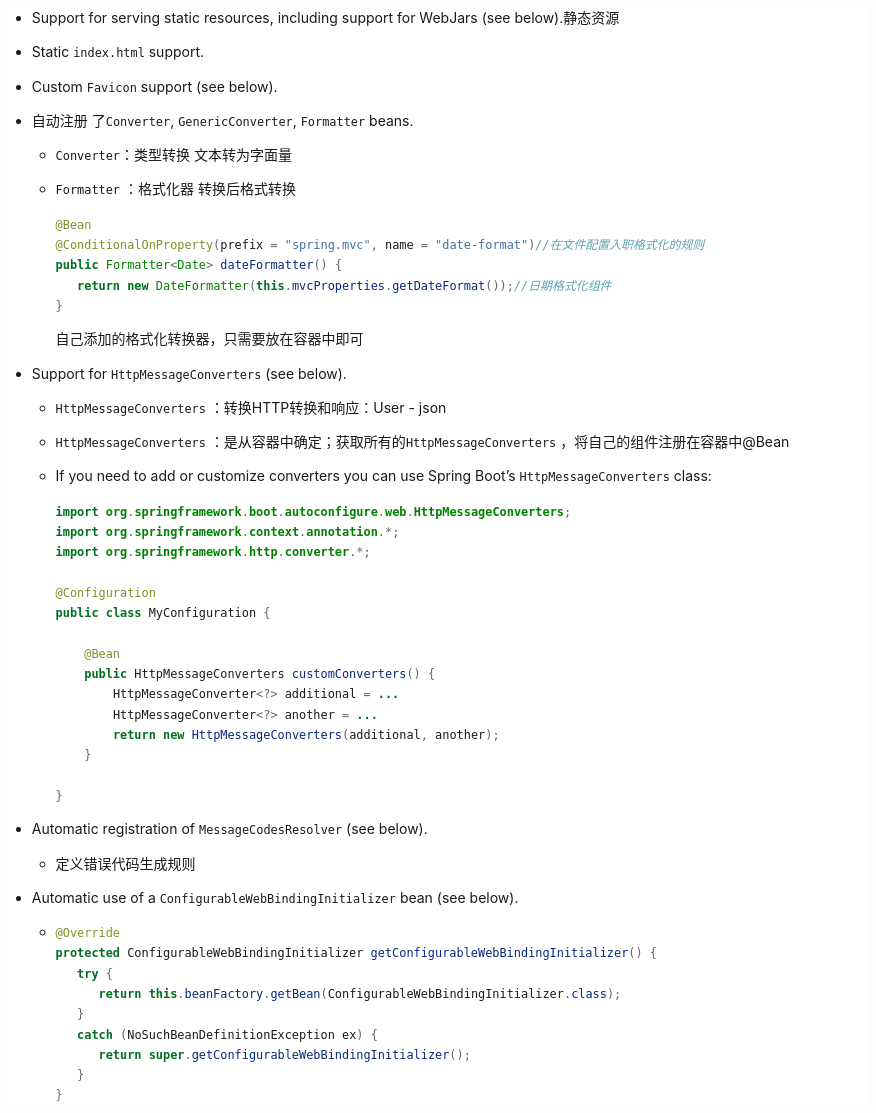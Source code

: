 - Support for serving static resources, including support for WebJars (see below).静态资源

- Static `index.html` support.

- Custom `Favicon` support (see below).

- 自动注册 了`Converter`, `GenericConverter`, `Formatter` beans.

  - `Converter`：类型转换 文本转为字面量

  - `Formatter` ：格式化器 转换后格式转换

    ```java
    @Bean
    @ConditionalOnProperty(prefix = "spring.mvc", name = "date-format")//在文件配置入职格式化的规则
    public Formatter<Date> dateFormatter() {
       return new DateFormatter(this.mvcProperties.getDateFormat());//日期格式化组件
    }
    ```

    自己添加的格式化转换器，只需要放在容器中即可

- Support for `HttpMessageConverters` (see below).

  - `HttpMessageConverters` ：转换HTTP转换和响应：User - json

  - `HttpMessageConverters` ：是从容器中确定；获取所有的`HttpMessageConverters`  ，将自己的组件注册在容器中@Bean 

  - If you need to add or customize converters you can use Spring Boot’s `HttpMessageConverters` class:

    ```java
    import org.springframework.boot.autoconfigure.web.HttpMessageConverters;
    import org.springframework.context.annotation.*;
    import org.springframework.http.converter.*;
    
    @Configuration
    public class MyConfiguration {
    
        @Bean
        public HttpMessageConverters customConverters() {
            HttpMessageConverter<?> additional = ...
            HttpMessageConverter<?> another = ...
            return new HttpMessageConverters(additional, another);
        }
    
    }
    ```

- Automatic registration of `MessageCodesResolver` (see below).

  - 定义错误代码生成规则

- Automatic use of a `ConfigurableWebBindingInitializer` bean (see below).

  - ```java
    @Override
    protected ConfigurableWebBindingInitializer getConfigurableWebBindingInitializer() {
       try {
          return this.beanFactory.getBean(ConfigurableWebBindingInitializer.class);
       }
       catch (NoSuchBeanDefinitionException ex) {
          return super.getConfigurableWebBindingInitializer();
       }
    }
    ```

